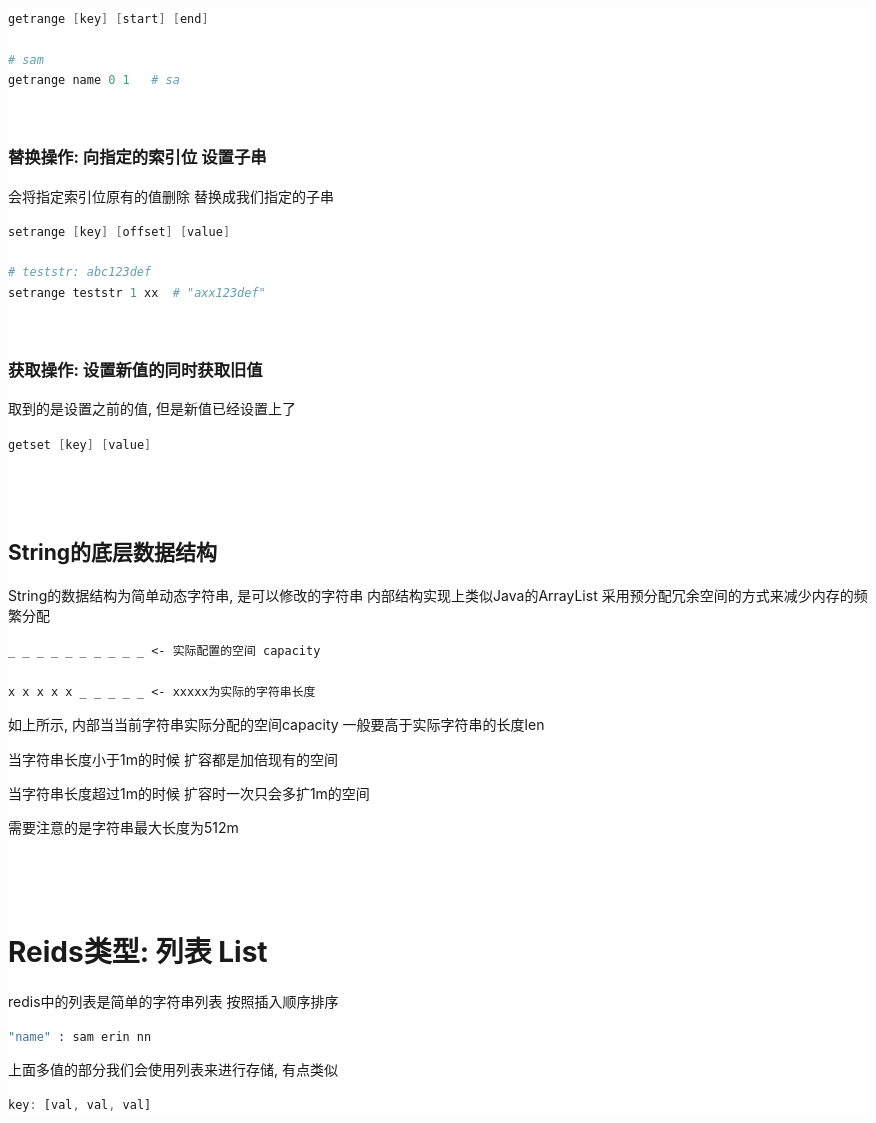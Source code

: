 ```s
getrange [key] [start] [end]

# sam
getrange name 0 1   # sa
```

<br>

### 替换操作: 向指定的索引位 设置子串
会将指定索引位原有的值删除 替换成我们指定的子串

```s
setrange [key] [offset] [value]

# teststr: abc123def
setrange teststr 1 xx  # "axx123def"
```

<br>

### 获取操作: 设置新值的同时获取旧值
取到的是设置之前的值, 但是新值已经设置上了 
```s
getset [key] [value]
```

<br><br>

## String的底层数据结构
String的数据结构为简单动态字符串, 是可以修改的字符串 内部结构实现上类似Java的ArrayList 采用预分配冗余空间的方式来减少内存的频繁分配

```
_ _ _ _ _ _ _ _ _ _ <- 实际配置的空间 capacity

x x x x x _ _ _ _ _ <- xxxxx为实际的字符串长度
```

如上所示, 内部当当前字符串实际分配的空间capacity 一般要高于实际字符串的长度len

当字符串长度小于1m的时候 扩容都是加倍现有的空间

当字符串长度超过1m的时候 扩容时一次只会多扩1m的空间

需要注意的是字符串最大长度为512m

<br><br>

# Reids类型: 列表 List
redis中的列表是简单的字符串列表 按照插入顺序排序

```s
"name" : sam erin nn
```

上面多值的部分我们会使用列表来进行存储, 有点类似
```js
key: [val, val, val]
```
